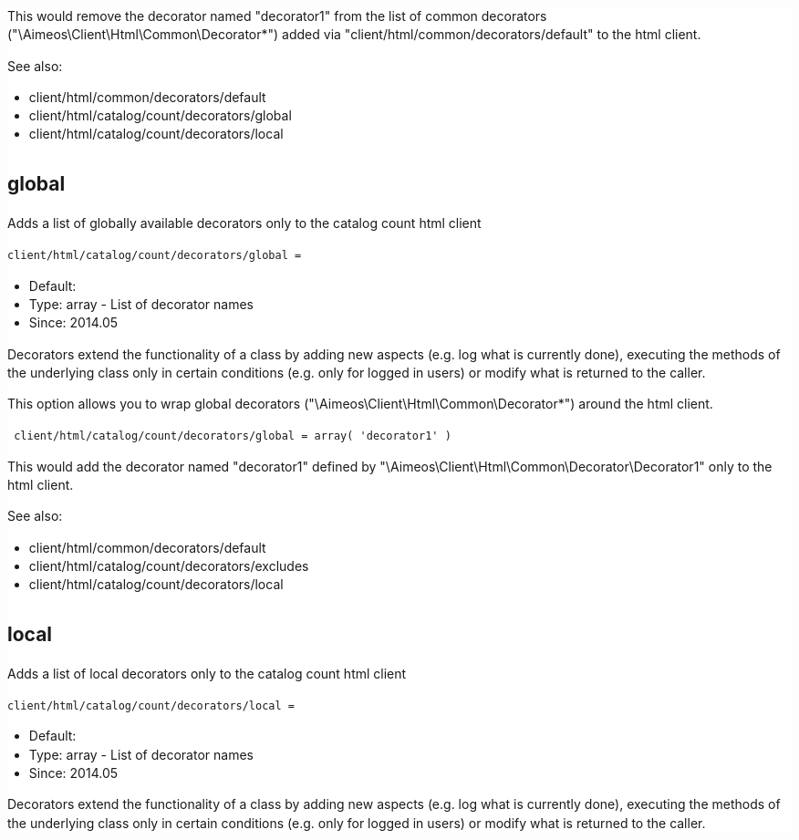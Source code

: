 This would remove the decorator named "decorator1" from the list of
common decorators ("\Aimeos\Client\Html\Common\Decorator\*") added via
"client/html/common/decorators/default" to the html client.

See also:

* client/html/common/decorators/default
* client/html/catalog/count/decorators/global
* client/html/catalog/count/decorators/local

## global

Adds a list of globally available decorators only to the catalog count html client

```
client/html/catalog/count/decorators/global = 
```

* Default: 
* Type: array - List of decorator names
* Since: 2014.05

Decorators extend the functionality of a class by adding new aspects
(e.g. log what is currently done), executing the methods of the underlying
class only in certain conditions (e.g. only for logged in users) or
modify what is returned to the caller.

This option allows you to wrap global decorators
("\Aimeos\Client\Html\Common\Decorator\*") around the html client.

```
 client/html/catalog/count/decorators/global = array( 'decorator1' )
```

This would add the decorator named "decorator1" defined by
"\Aimeos\Client\Html\Common\Decorator\Decorator1" only to the html client.

See also:

* client/html/common/decorators/default
* client/html/catalog/count/decorators/excludes
* client/html/catalog/count/decorators/local

## local

Adds a list of local decorators only to the catalog count html client

```
client/html/catalog/count/decorators/local = 
```

* Default: 
* Type: array - List of decorator names
* Since: 2014.05

Decorators extend the functionality of a class by adding new aspects
(e.g. log what is currently done), executing the methods of the underlying
class only in certain conditions (e.g. only for logged in users) or
modify what is returned to the caller.
